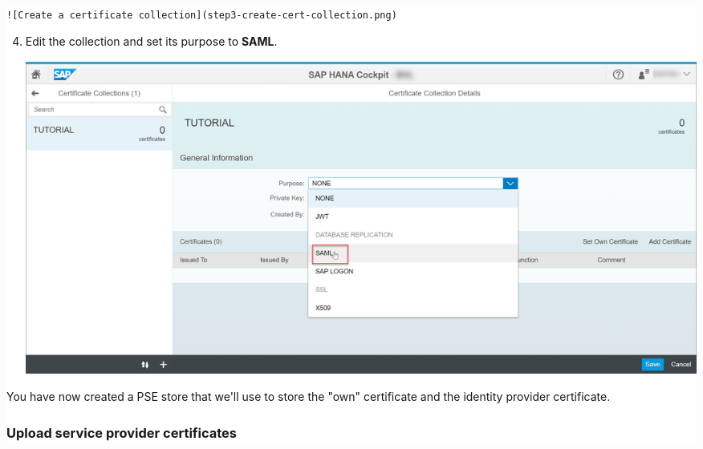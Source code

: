     ![Create a certificate collection](step3-create-cert-collection.png)

4. Edit the collection and set its purpose to **SAML**.

    ![Set the collection purpose to SAML](step3-set-saml.png)

You have now created a PSE store that we'll use to store the "own" certificate and the identity provider certificate.



### Upload service provider certificates
